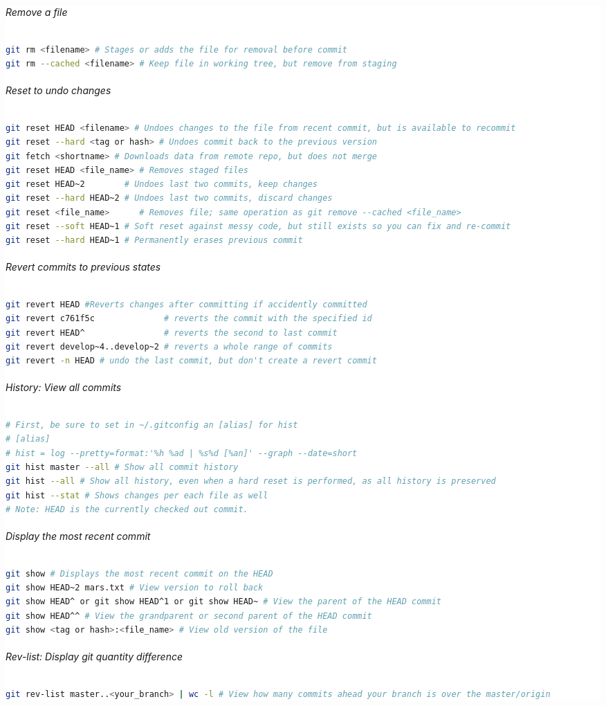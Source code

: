 ###### Remove a file
```bash
git rm <filename> # Stages or adds the file for removal before commit
git rm --cached <filename> # Keep file in working tree, but remove from staging
```

###### Reset to undo changes
```bash
git reset HEAD <filename> # Undoes changes to the file from recent commit, but is available to recommit
git reset --hard <tag or hash> # Undoes commit back to the previous version
git fetch <shortname> # Downloads data from remote repo, but does not merge
git reset HEAD <file_name> # Removes staged files
git reset HEAD~2        # Undoes last two commits, keep changes
git reset --hard HEAD~2 # Undoes last two commits, discard changes  
git reset <file_name>      # Removes file; same operation as git remove --cached <file_name>
git reset --soft HEAD~1 # Soft reset against messy code, but still exists so you can fix and re-commit 
git reset --hard HEAD~1 # Permanently erases previous commit
```

###### Revert commits to previous states
```bash
git revert HEAD #Reverts changes after committing if accidently committed
git revert c761f5c              # reverts the commit with the specified id
git revert HEAD^                # reverts the second to last commit
git revert develop~4..develop~2 # reverts a whole range of commits
git revert -n HEAD # undo the last commit, but don't create a revert commit 
```

###### History: View all commits
```bash
# First, be sure to set in ~/.gitconfig an [alias] for hist
# [alias]
# hist = log --pretty=format:'%h %ad | %s%d [%an]' --graph --date=short
git hist master --all # Show all commit history
git hist --all # Show all history, even when a hard reset is performed, as all history is preserved
git hist --stat # Shows changes per each file as well
# Note: HEAD is the currently checked out commit.
```

###### Display the most recent commit
```bash
git show # Displays the most recent commit on the HEAD
git show HEAD~2 mars.txt # View version to roll back
git show HEAD^ or git show HEAD^1 or git show HEAD~ # View the parent of the HEAD commit
git show HEAD^^ # View the grandparent or second parent of the HEAD commit
git show <tag or hash>:<file_name> # View old version of the file
```

###### Rev-list: Display git quantity difference
```bash
git rev-list master..<your_branch> | wc -l # View how many commits ahead your branch is over the master/origin
```
